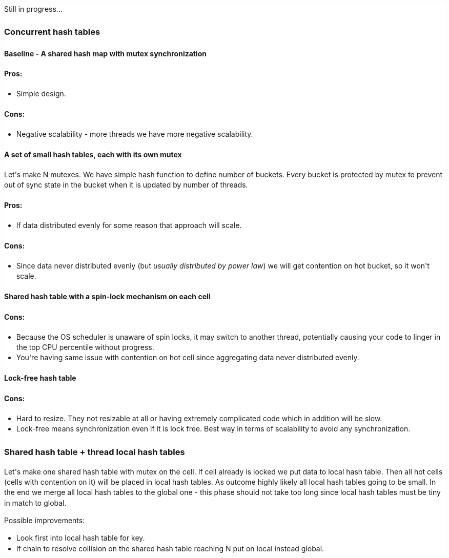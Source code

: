 Still in progress...

### Concurrent hash tables

#### Baseline - A shared hash map with mutex synchronization
#### Pros:
+ Simple design.
#### Cons:
- Negative scalability - more threads we have more negative scalability.

#### A set of small hash tables, each with its own mutex
Let's make N mutexes. We have simple hash function to define number of buckets. Every bucket is
protected by mutex to prevent out of sync state in the bucket when it is updated by number of threads.
#### Pros:
+ If data distributed evenly for some reason that approach will scale.
#### Cons:
- Since data never distributed evenly (but _usually distributed by power law_) we will get contention on hot bucket, 
so it won't scale.

#### Shared hash table with a spin-lock mechanism on each cell
#### Cons:
- Because the OS scheduler is unaware of spin locks, it may switch to another thread, 
potentially causing your code to linger in the top CPU percentile without progress.
- You're having same issue with contention on hot cell since aggregating data never distributed evenly.

#### Lock-free hash table
#### Cons:
- Hard to resize. They not resizable at all or having extremely complicated code which in addition will be slow.
- Lock-free means synchronization even if it is lock free. Best way in terms of scalability to avoid any synchronization.

### Shared hash table + thread local hash tables
Let's make one shared hash table with mutex on the cell. If cell already is locked we put data to local hash table.
Then all hot cells (cells with contention on it) will be placed in local hash tables. As outcome highly likely all local 
hash tables going to be small. In the end we merge all local hash tables to the global one - this phase should not take too long since
local hash tables must be tiny in match to global.

Possible improvements:
- Look first into local hash table for key.
- If chain to resolve collision on the shared hash table reaching N put on local instead global.
